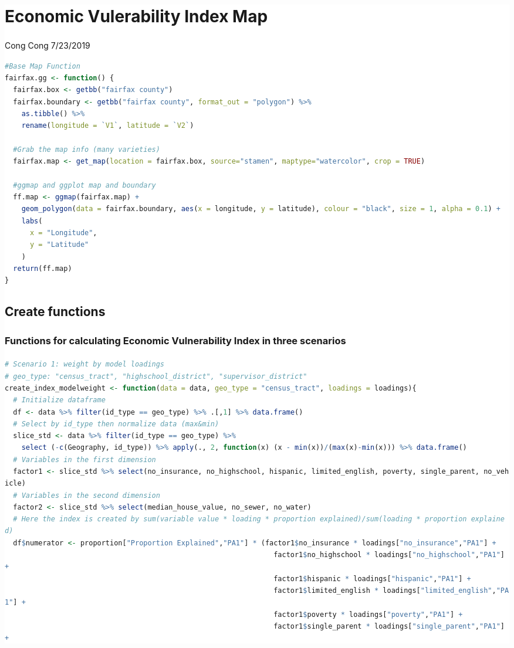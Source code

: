 Economic Vulerability Index Map
================
Cong Cong
7/23/2019

``` r
#Base Map Function
fairfax.gg <- function() {
  fairfax.box <- getbb("fairfax county")
  fairfax.boundary <- getbb("fairfax county", format_out = "polygon") %>%
    as.tibble() %>%
    rename(longitude = `V1`, latitude = `V2`)
  
  #Grab the map info (many varieties)
  fairfax.map <- get_map(location = fairfax.box, source="stamen", maptype="watercolor", crop = TRUE)
  
  #ggmap and ggplot map and boundary
  ff.map <- ggmap(fairfax.map) +
    geom_polygon(data = fairfax.boundary, aes(x = longitude, y = latitude), colour = "black", size = 1, alpha = 0.1) +
    labs(
      x = "Longitude",
      y = "Latitude"
    )
  return(ff.map)
}
```

Create functions
----------------

### Functions for calculating Economic Vulnerability Index in three scenarios

``` r
# Scenario 1: weight by model loadings
# geo_type: "census_tract", "highschool_district", "supervisor_district"
create_index_modelweight <- function(data = data, geo_type = "census_tract", loadings = loadings){
  # Initialize dataframe
  df <- data %>% filter(id_type == geo_type) %>% .[,1] %>% data.frame()
  # Select by id_type then normalize data (max&min)
  slice_std <- data %>% filter(id_type == geo_type) %>%
    select (-c(Geography, id_type)) %>% apply(., 2, function(x) (x - min(x))/(max(x)-min(x))) %>% data.frame()
  # Variables in the first dimension
  factor1 <- slice_std %>% select(no_insurance, no_highschool, hispanic, limited_english, poverty, single_parent, no_vehicle)
  # Variables in the second dimension
  factor2 <- slice_std %>% select(median_house_value, no_sewer, no_water)
  # Here the index is created by sum(variable value * loading * proportion explained)/sum(loading * proportion explained)
  df$numerator <- proportion["Proportion Explained","PA1"] * (factor1$no_insurance * loadings["no_insurance","PA1"] +
                                                                factor1$no_highschool * loadings["no_highschool","PA1"] +
                                                                factor1$hispanic * loadings["hispanic","PA1"] +
                                                                factor1$limited_english * loadings["limited_english","PA1"] +
                                                                factor1$poverty * loadings["poverty","PA1"] +
                                                                factor1$single_parent * loadings["single_parent","PA1"] +
```